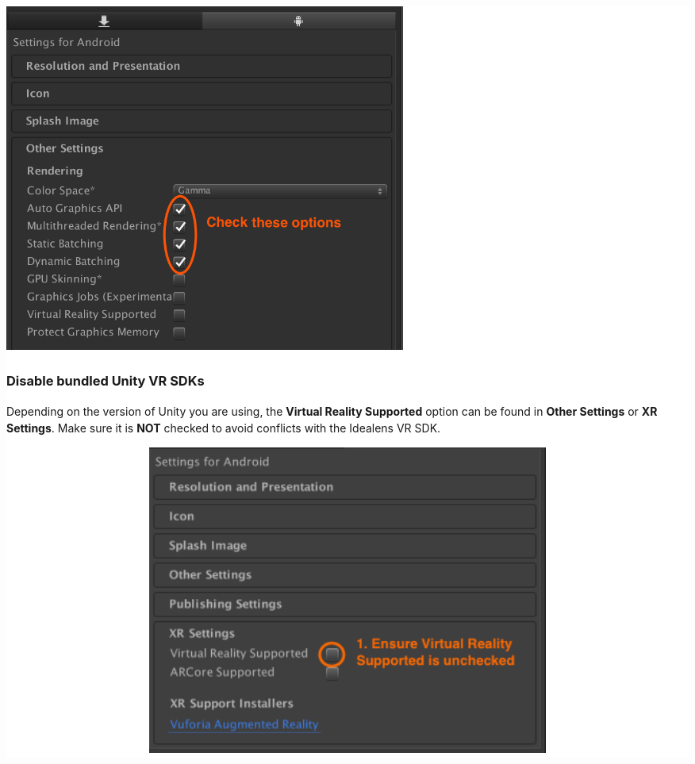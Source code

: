   <img alt="Set rendering options"  width="500px" src="assets/RenderingOptions.png">
</p>

### Disable bundled Unity VR SDKs

Depending on the version of Unity you are using, the **Virtual Reality Supported** option can be found in **Other Settings** or **XR Settings**. Make sure it is **NOT** checked to avoid conflicts with the Idealens VR SDK.

<p align="center">
  <img alt="Uncheck Virtual Reality Supported"  width="500px" src="assets/UncheckVirtualRealitySupported.png">
</p>
